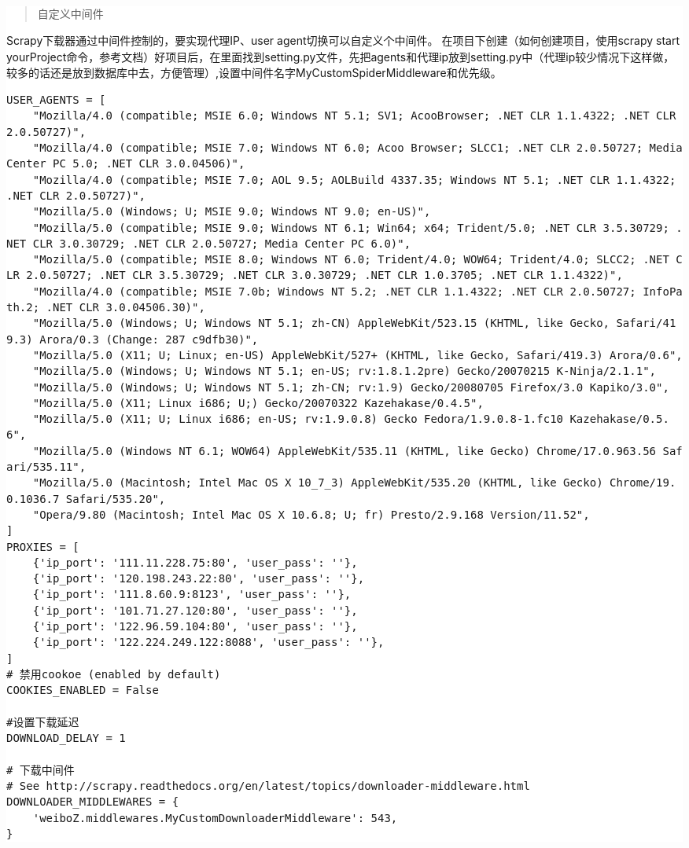 > 自定义中间件


Scrapy下载器通过中间件控制的，要实现代理IP、user agent切换可以自定义个中间件。 在项目下创建（如何创建项目，使用scrapy start yourProject命令，参考文档）好项目后，在里面找到setting.py文件，先把agents和代理ip放到setting.py中（代理ip较少情况下这样做，较多的话还是放到数据库中去，方便管理）,设置中间件名字MyCustomSpiderMiddleware和优先级。

<pre>
USER_AGENTS = [
	"Mozilla/4.0 (compatible; MSIE 6.0; Windows NT 5.1; SV1; AcooBrowser; .NET CLR 1.1.4322; .NET CLR 2.0.50727)",
	"Mozilla/4.0 (compatible; MSIE 7.0; Windows NT 6.0; Acoo Browser; SLCC1; .NET CLR 2.0.50727; Media Center PC 5.0; .NET CLR 3.0.04506)",
	"Mozilla/4.0 (compatible; MSIE 7.0; AOL 9.5; AOLBuild 4337.35; Windows NT 5.1; .NET CLR 1.1.4322; .NET CLR 2.0.50727)",
	"Mozilla/5.0 (Windows; U; MSIE 9.0; Windows NT 9.0; en-US)",
	"Mozilla/5.0 (compatible; MSIE 9.0; Windows NT 6.1; Win64; x64; Trident/5.0; .NET CLR 3.5.30729; .NET CLR 3.0.30729; .NET CLR 2.0.50727; Media Center PC 6.0)",
	"Mozilla/5.0 (compatible; MSIE 8.0; Windows NT 6.0; Trident/4.0; WOW64; Trident/4.0; SLCC2; .NET CLR 2.0.50727; .NET CLR 3.5.30729; .NET CLR 3.0.30729; .NET CLR 1.0.3705; .NET CLR 1.1.4322)",
	"Mozilla/4.0 (compatible; MSIE 7.0b; Windows NT 5.2; .NET CLR 1.1.4322; .NET CLR 2.0.50727; InfoPath.2; .NET CLR 3.0.04506.30)",
	"Mozilla/5.0 (Windows; U; Windows NT 5.1; zh-CN) AppleWebKit/523.15 (KHTML, like Gecko, Safari/419.3) Arora/0.3 (Change: 287 c9dfb30)",
	"Mozilla/5.0 (X11; U; Linux; en-US) AppleWebKit/527+ (KHTML, like Gecko, Safari/419.3) Arora/0.6",
	"Mozilla/5.0 (Windows; U; Windows NT 5.1; en-US; rv:1.8.1.2pre) Gecko/20070215 K-Ninja/2.1.1",
	"Mozilla/5.0 (Windows; U; Windows NT 5.1; zh-CN; rv:1.9) Gecko/20080705 Firefox/3.0 Kapiko/3.0",
	"Mozilla/5.0 (X11; Linux i686; U;) Gecko/20070322 Kazehakase/0.4.5",
	"Mozilla/5.0 (X11; U; Linux i686; en-US; rv:1.9.0.8) Gecko Fedora/1.9.0.8-1.fc10 Kazehakase/0.5.6",
	"Mozilla/5.0 (Windows NT 6.1; WOW64) AppleWebKit/535.11 (KHTML, like Gecko) Chrome/17.0.963.56 Safari/535.11",
	"Mozilla/5.0 (Macintosh; Intel Mac OS X 10_7_3) AppleWebKit/535.20 (KHTML, like Gecko) Chrome/19.0.1036.7 Safari/535.20",
	"Opera/9.80 (Macintosh; Intel Mac OS X 10.6.8; U; fr) Presto/2.9.168 Version/11.52",
]
PROXIES = [
	{'ip_port': '111.11.228.75:80', 'user_pass': ''},
	{'ip_port': '120.198.243.22:80', 'user_pass': ''},
	{'ip_port': '111.8.60.9:8123', 'user_pass': ''},
	{'ip_port': '101.71.27.120:80', 'user_pass': ''},
	{'ip_port': '122.96.59.104:80', 'user_pass': ''},
	{'ip_port': '122.224.249.122:8088', 'user_pass': ''},
]
# 禁用cookoe (enabled by default)
COOKIES_ENABLED = False

#设置下载延迟
DOWNLOAD_DELAY = 1

# 下载中间件
# See http://scrapy.readthedocs.org/en/latest/topics/downloader-middleware.html
DOWNLOADER_MIDDLEWARES = {
    'weiboZ.middlewares.MyCustomDownloaderMiddleware': 543,
}
</pre>
